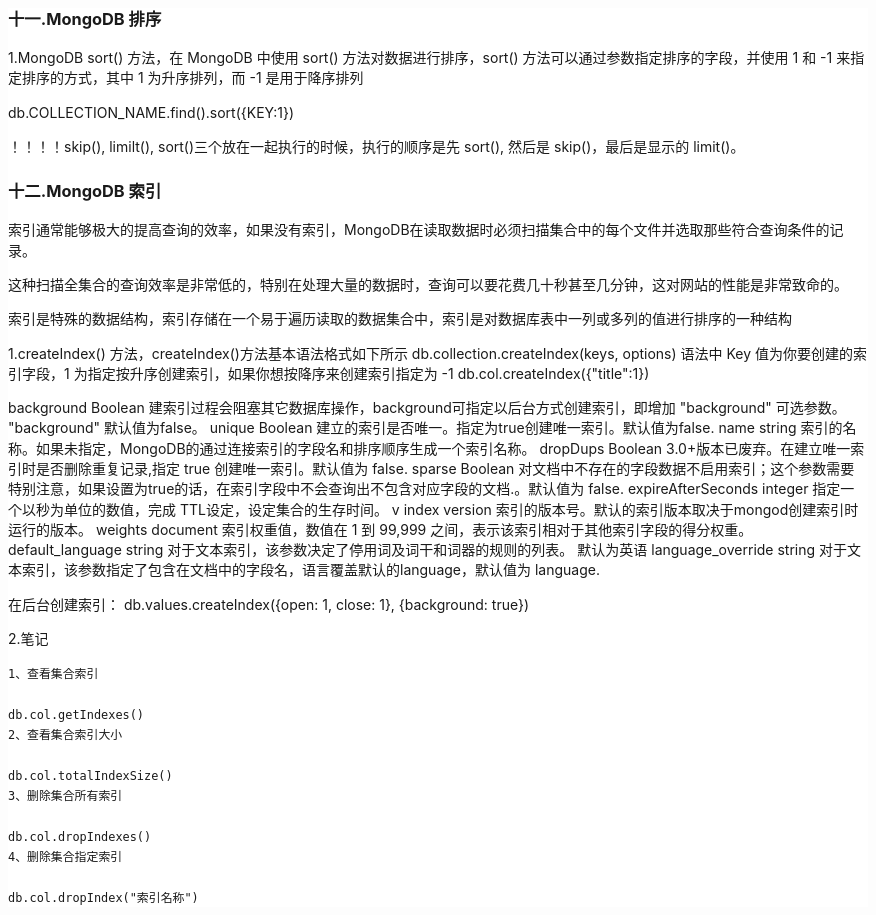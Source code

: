 


### 十一.MongoDB 排序

1.MongoDB sort() 方法，在 MongoDB 中使用 sort() 方法对数据进行排序，sort() 方法可以通过参数指定排序的字段，并使用 1 和 -1 来指定排序的方式，其中 1 为升序排列，而 -1 是用于降序排列

db.COLLECTION_NAME.find().sort({KEY:1})


！！！！skip(), limilt(), sort()三个放在一起执行的时候，执行的顺序是先 sort(), 然后是 skip()，最后是显示的 limit()。





### 十二.MongoDB 索引
索引通常能够极大的提高查询的效率，如果没有索引，MongoDB在读取数据时必须扫描集合中的每个文件并选取那些符合查询条件的记录。

这种扫描全集合的查询效率是非常低的，特别在处理大量的数据时，查询可以要花费几十秒甚至几分钟，这对网站的性能是非常致命的。

索引是特殊的数据结构，索引存储在一个易于遍历读取的数据集合中，索引是对数据库表中一列或多列的值进行排序的一种结构


1.createIndex() 方法，createIndex()方法基本语法格式如下所示
db.collection.createIndex(keys, options)
语法中 Key 值为你要创建的索引字段，1 为指定按升序创建索引，如果你想按降序来创建索引指定为 -1 
db.col.createIndex({"title":1})



background	Boolean	建索引过程会阻塞其它数据库操作，background可指定以后台方式创建索引，即增加 "background" 可选参数。 "background" 默认值为false。
unique	Boolean	建立的索引是否唯一。指定为true创建唯一索引。默认值为false.
name	string	索引的名称。如果未指定，MongoDB的通过连接索引的字段名和排序顺序生成一个索引名称。
dropDups	Boolean	3.0+版本已废弃。在建立唯一索引时是否删除重复记录,指定 true 创建唯一索引。默认值为 false.
sparse	Boolean	对文档中不存在的字段数据不启用索引；这个参数需要特别注意，如果设置为true的话，在索引字段中不会查询出不包含对应字段的文档.。默认值为 false.
expireAfterSeconds	integer	指定一个以秒为单位的数值，完成 TTL设定，设定集合的生存时间。
v	index version	索引的版本号。默认的索引版本取决于mongod创建索引时运行的版本。
weights	document	索引权重值，数值在 1 到 99,999 之间，表示该索引相对于其他索引字段的得分权重。
default_language	string	对于文本索引，该参数决定了停用词及词干和词器的规则的列表。 默认为英语
language_override	string	对于文本索引，该参数指定了包含在文档中的字段名，语言覆盖默认的language，默认值为 language.


在后台创建索引：
db.values.createIndex({open: 1, close: 1}, {background: true})


2.笔记
```
1、查看集合索引

db.col.getIndexes()
2、查看集合索引大小

db.col.totalIndexSize()
3、删除集合所有索引

db.col.dropIndexes()
4、删除集合指定索引

db.col.dropIndex("索引名称")

```
